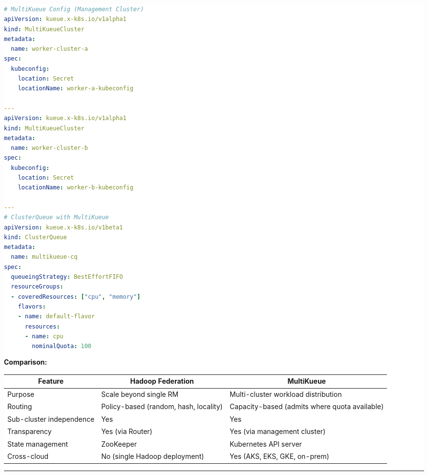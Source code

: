 ```yaml
# MultiKueue Config (Management Cluster)
apiVersion: kueue.x-k8s.io/v1alpha1
kind: MultiKueueCluster
metadata:
  name: worker-cluster-a
spec:
  kubeconfig:
    location: Secret
    locationName: worker-a-kubeconfig

---
apiVersion: kueue.x-k8s.io/v1alpha1
kind: MultiKueueCluster
metadata:
  name: worker-cluster-b
spec:
  kubeconfig:
    location: Secret
    locationName: worker-b-kubeconfig

---
# ClusterQueue with MultiKueue
apiVersion: kueue.x-k8s.io/v1beta1
kind: ClusterQueue
metadata:
  name: multikueue-cq
spec:
  queueingStrategy: BestEffortFIFO
  resourceGroups:
  - coveredResources: ["cpu", "memory"]
    flavors:
    - name: default-flavor
      resources:
      - name: cpu
        nominalQuota: 100
```

**Comparison:**

| **Feature** | **Hadoop Federation** | **MultiKueue** |
|-------------|----------------------|----------------|
| Purpose | Scale beyond single RM | Multi-cluster workload distribution |
| Routing | Policy-based (random, hash, locality) | Capacity-based (admits where quota available) |
| Sub-cluster independence | Yes | Yes |
| Transparency | Yes (via Router) | Yes (via management cluster) |
| State management | ZooKeeper | Kubernetes API server |
| Cross-cloud | No (single Hadoop deployment) | Yes (AKS, EKS, GKE, on-prem) |

---